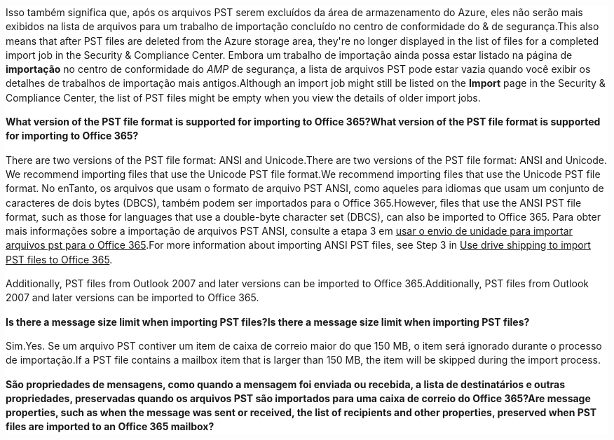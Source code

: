 <span data-ttu-id="d3e89-216">Isso também significa que, após os arquivos PST serem excluídos da área de armazenamento do Azure, eles não serão mais exibidos na lista de arquivos para um trabalho de importação concluído no centro de conformidade do & de segurança.</span><span class="sxs-lookup"><span data-stu-id="d3e89-216">This also means that after PST files are deleted from the Azure storage area, they're no longer displayed in the list of files for a completed import job in the Security & Compliance Center.</span></span> <span data-ttu-id="d3e89-217">Embora um trabalho de importação ainda possa estar listado na página de **importação** no centro de conformidade do _AMP_ de segurança, a lista de arquivos PST pode estar vazia quando você exibir os detalhes de trabalhos de importação mais antigos.</span><span class="sxs-lookup"><span data-stu-id="d3e89-217">Although an import job might still be listed on the **Import** page in the Security & Compliance Center, the list of PST files might be empty when you view the details of older import jobs.</span></span> 
  
 <span data-ttu-id="d3e89-218">**What version of the PST file format is supported for importing to Office 365?**</span><span class="sxs-lookup"><span data-stu-id="d3e89-218">**What version of the PST file format is supported for importing to Office 365?**</span></span>
  
<span data-ttu-id="d3e89-219">There are two versions of the PST file format: ANSI and Unicode.</span><span class="sxs-lookup"><span data-stu-id="d3e89-219">There are two versions of the PST file format: ANSI and Unicode.</span></span> <span data-ttu-id="d3e89-220">We recommend importing files that use the Unicode PST file format.</span><span class="sxs-lookup"><span data-stu-id="d3e89-220">We recommend importing files that use the Unicode PST file format.</span></span> <span data-ttu-id="d3e89-221">No enTanto, os arquivos que usam o formato de arquivo PST ANSI, como aqueles para idiomas que usam um conjunto de caracteres de dois bytes (DBCS), também podem ser importados para o Office 365.</span><span class="sxs-lookup"><span data-stu-id="d3e89-221">However, files that use the ANSI PST file format, such as those for languages that use a double-byte character set (DBCS), can also be imported to Office 365.</span></span> <span data-ttu-id="d3e89-222">Para obter mais informações sobre a importação de arquivos PST ANSI, consulte a etapa 3 em [usar o envio de unidade para importar arquivos pst para o Office 365](use-drive-shipping-to-import-pst-files-to-office-365.md#step-3-create-the-pst-import-mapping-file).</span><span class="sxs-lookup"><span data-stu-id="d3e89-222">For more information about importing ANSI PST files, see Step 3 in [Use drive shipping to import PST files to Office 365](use-drive-shipping-to-import-pst-files-to-office-365.md#step-3-create-the-pst-import-mapping-file).</span></span>
  
<span data-ttu-id="d3e89-223">Additionally, PST files from Outlook 2007 and later versions can be imported to Office 365.</span><span class="sxs-lookup"><span data-stu-id="d3e89-223">Additionally, PST files from Outlook 2007 and later versions can be imported to Office 365.</span></span>
  
 <span data-ttu-id="d3e89-224">**Is there a message size limit when importing PST files?**</span><span class="sxs-lookup"><span data-stu-id="d3e89-224">**Is there a message size limit when importing PST files?**</span></span>
  
<span data-ttu-id="d3e89-225">Sim.</span><span class="sxs-lookup"><span data-stu-id="d3e89-225">Yes.</span></span> <span data-ttu-id="d3e89-226">Se um arquivo PST contiver um item de caixa de correio maior do que 150 MB, o item será ignorado durante o processo de importação.</span><span class="sxs-lookup"><span data-stu-id="d3e89-226">If a PST file contains a mailbox item that is larger than 150 MB, the item will be skipped during the import process.</span></span>
  
 <span data-ttu-id="d3e89-227">**São propriedades de mensagens, como quando a mensagem foi enviada ou recebida, a lista de destinatários e outras propriedades, preservadas quando os arquivos PST são importados para uma caixa de correio do Office 365?**</span><span class="sxs-lookup"><span data-stu-id="d3e89-227">**Are message properties, such as when the message was sent or received, the list of recipients and other properties, preserved when PST files are imported to an Office 365 mailbox?**</span></span>
  